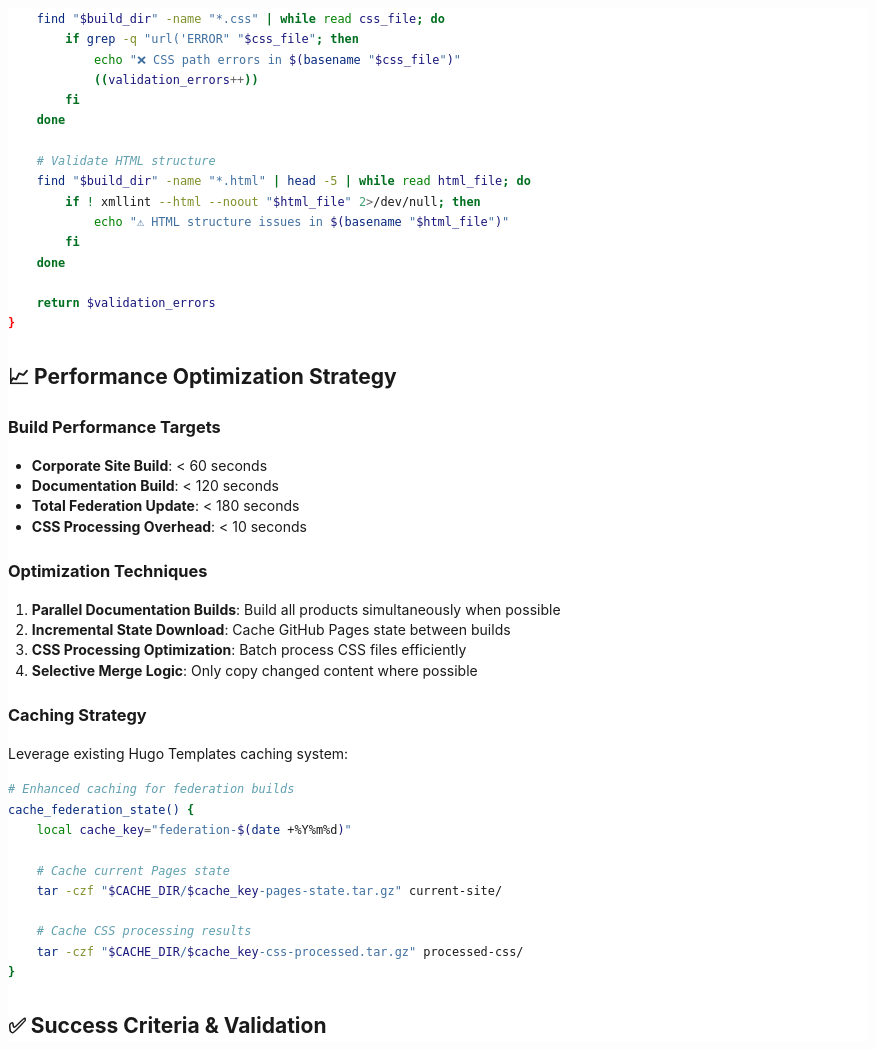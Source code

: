 ```bash
    find "$build_dir" -name "*.css" | while read css_file; do
        if grep -q "url('ERROR" "$css_file"; then
            echo "❌ CSS path errors in $(basename "$css_file")"
            ((validation_errors++))
        fi
    done

    # Validate HTML structure
    find "$build_dir" -name "*.html" | head -5 | while read html_file; do
        if ! xmllint --html --noout "$html_file" 2>/dev/null; then
            echo "⚠️ HTML structure issues in $(basename "$html_file")"
        fi
    done

    return $validation_errors
}
```

## 📈 Performance Optimization Strategy

### Build Performance Targets

- **Corporate Site Build**: < 60 seconds
- **Documentation Build**: < 120 seconds
- **Total Federation Update**: < 180 seconds
- **CSS Processing Overhead**: < 10 seconds

### Optimization Techniques

1. **Parallel Documentation Builds**: Build all products simultaneously when possible
2. **Incremental State Download**: Cache GitHub Pages state between builds
3. **CSS Processing Optimization**: Batch process CSS files efficiently
4. **Selective Merge Logic**: Only copy changed content where possible

### Caching Strategy

Leverage existing Hugo Templates caching system:

```bash
# Enhanced caching for federation builds
cache_federation_state() {
    local cache_key="federation-$(date +%Y%m%d)"

    # Cache current Pages state
    tar -czf "$CACHE_DIR/$cache_key-pages-state.tar.gz" current-site/

    # Cache CSS processing results
    tar -czf "$CACHE_DIR/$cache_key-css-processed.tar.gz" processed-css/
}
```

## ✅ Success Criteria & Validation
